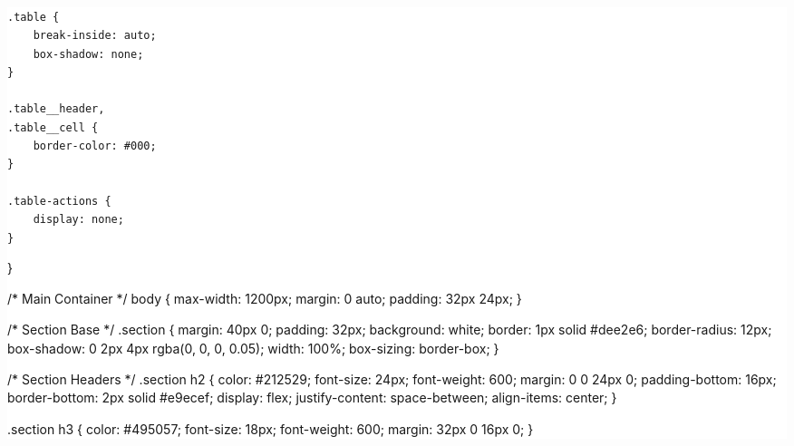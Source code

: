     .table {
        break-inside: auto;
        box-shadow: none;
    }

    .table__header,
    .table__cell {
        border-color: #000;
    }

    .table-actions {
        display: none;
    }
}
</file>

<file path="packages/backend/public/css/layout/sections.css">
/* Main Container */
body {
    max-width: 1200px;
    margin: 0 auto;
    padding: 32px 24px;
}

/* Section Base */
.section {
    margin: 40px 0;
    padding: 32px;
    background: white;
    border: 1px solid #dee2e6;
    border-radius: 12px;
    box-shadow: 0 2px 4px rgba(0, 0, 0, 0.05);
    width: 100%;
    box-sizing: border-box;
}

/* Section Headers */
.section h2 {
    color: #212529;
    font-size: 24px;
    font-weight: 600;
    margin: 0 0 24px 0;
    padding-bottom: 16px;
    border-bottom: 2px solid #e9ecef;
    display: flex;
    justify-content: space-between;
    align-items: center;
}

.section h3 {
    color: #495057;
    font-size: 18px;
    font-weight: 600;
    margin: 32px 0 16px 0;
}
